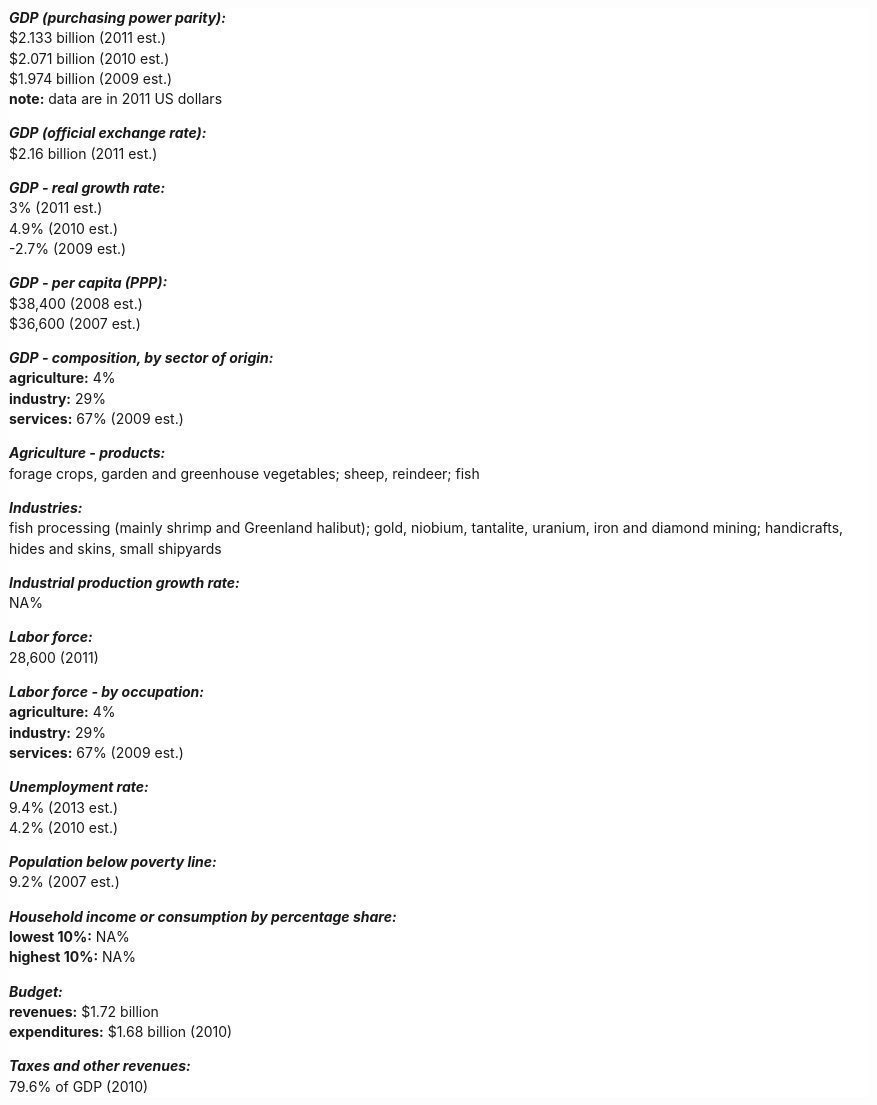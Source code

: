 **_GDP (purchasing power parity):_**   
$2.133 billion (2011 est.)   
$2.071 billion (2010 est.)   
$1.974 billion (2009 est.)   
**note:** data are in 2011 US dollars

**_GDP (official exchange rate):_**   
$2.16 billion (2011 est.)

**_GDP - real growth rate:_**   
3% (2011 est.)   
4.9% (2010 est.)   
-2.7% (2009 est.)

**_GDP - per capita (PPP):_**   
$38,400 (2008 est.)   
$36,600 (2007 est.)

**_GDP - composition, by sector of origin:_**   
**agriculture:** 4%   
**industry:** 29%   
**services:** 67% (2009 est.)

**_Agriculture - products:_**   
forage crops, garden and greenhouse vegetables; sheep, reindeer; fish

**_Industries:_**   
fish processing (mainly shrimp and Greenland halibut); gold, niobium, tantalite, uranium, iron and diamond mining; handicrafts, hides and skins, small shipyards

**_Industrial production growth rate:_**   
NA%

**_Labor force:_**   
28,600 (2011)

**_Labor force - by occupation:_**   
**agriculture:** 4%   
**industry:** 29%   
**services:** 67% (2009 est.)

**_Unemployment rate:_**   
9.4% (2013 est.)   
4.2% (2010 est.)

**_Population below poverty line:_**   
9.2% (2007 est.)

**_Household income or consumption by percentage share:_**   
**lowest 10%:** NA%   
**highest 10%:** NA%

**_Budget:_**   
**revenues:** $1.72 billion   
**expenditures:** $1.68 billion (2010)

**_Taxes and other revenues:_**   
79.6% of GDP (2010)
